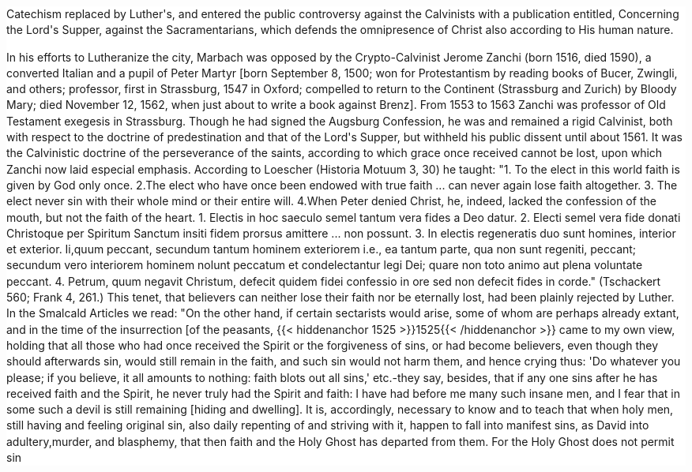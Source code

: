 Catechism replaced by Luther's, and entered the public
controversy against the Calvinists with a publication
entitled, Concerning the Lord's Supper, against the
Sacramentarians, which defends the omnipresence of
Christ also according to His human nature.

In his efforts to Lutheranize the city, Marbach was
opposed by the Crypto-Calvinist Jerome Zanchi (born
1516, died 1590), a converted Italian and a pupil of Peter
Martyr [born September 8, 1500; won for
Protestantism by reading books of Bucer, Zwingli, and
others; professor, first in Strassburg, 1547 in Oxford;
compelled to return to the Continent (Strassburg and
Zurich) by Bloody Mary; died November 12, 1562,
when just about to write a book against Brenz]. From
1553 to 1563 Zanchi was professor of Old Testament
exegesis in Strassburg. Though he had signed the
Augsburg Confession, he was and remained a rigid
Calvinist, both with respect to the doctrine of predestination
and that of the Lord's Supper, but withheld his
public dissent until about 1561. It was the Calvinistic
doctrine of the perseverance of the saints, according to
which grace once received cannot be lost, upon which
Zanchi now laid especial emphasis. According to
Loescher (Historia Motuum 3, 30) he taught: "1. To the
elect in this world faith is given by God only once. 2.The
elect who have once been endowed with true faith ... can
never again lose faith altogether. 3. The elect never sin
with their whole mind or their entire will. 4.When Peter
denied Christ, he, indeed, lacked the confession of the
mouth, but not the faith of the heart. 1. Electis in hoc
saeculo semel tantum vera fides a Deo datur. 2. Electi
semel vera fide donati Christoque per Spiritum Sanctum
insiti fidem prorsus amittere ... non possunt. 3. In electis
regeneratis duo sunt homines, interior et exterior. Ii,quum
peccant, secundum tantum hominem exteriorem i.e., ea
tantum parte, qua non sunt regeniti, peccant; secundum
vero interiorem hominem nolunt peccatum et condelectantur
legi Dei; quare non toto animo aut plena voluntate
peccant. 4. Petrum, quum negavit Christum, defecit quidem
fidei confessio in ore sed non defecit fides in corde."
(Tschackert 560; Frank 4, 261.) This tenet, that believers
can neither lose their faith nor be eternally lost, had
been plainly rejected by Luther. In the Smalcald Articles
we read: "On the other hand, if certain sectarists would
arise, some of whom are perhaps already extant, and in
the time of the insurrection [of the peasants, {{< hiddenanchor 1525 >}}1525{{< /hiddenanchor >}}
came to my own view, holding that all those who had
once received the Spirit or the forgiveness of sins, or had
become believers, even though they should afterwards
sin, would still remain in the faith, and such sin would
not harm them, and hence crying thus: 'Do whatever
you please; if you believe, it all amounts to nothing: faith
blots out all sins,' etc.-they say, besides, that if any one
sins after he has received faith and the Spirit, he never
truly had the Spirit and faith: I have had before me
many such insane men, and I fear that in some such a
devil is still remaining [hiding and dwelling]. It is,
accordingly, necessary to know and to teach that when
holy men, still having and feeling original sin, also daily
repenting of and striving with it, happen to fall into
manifest sins, as David into adultery,murder, and blasphemy,
that then faith and the Holy Ghost has departed
from them. For the Holy Ghost does not permit sin